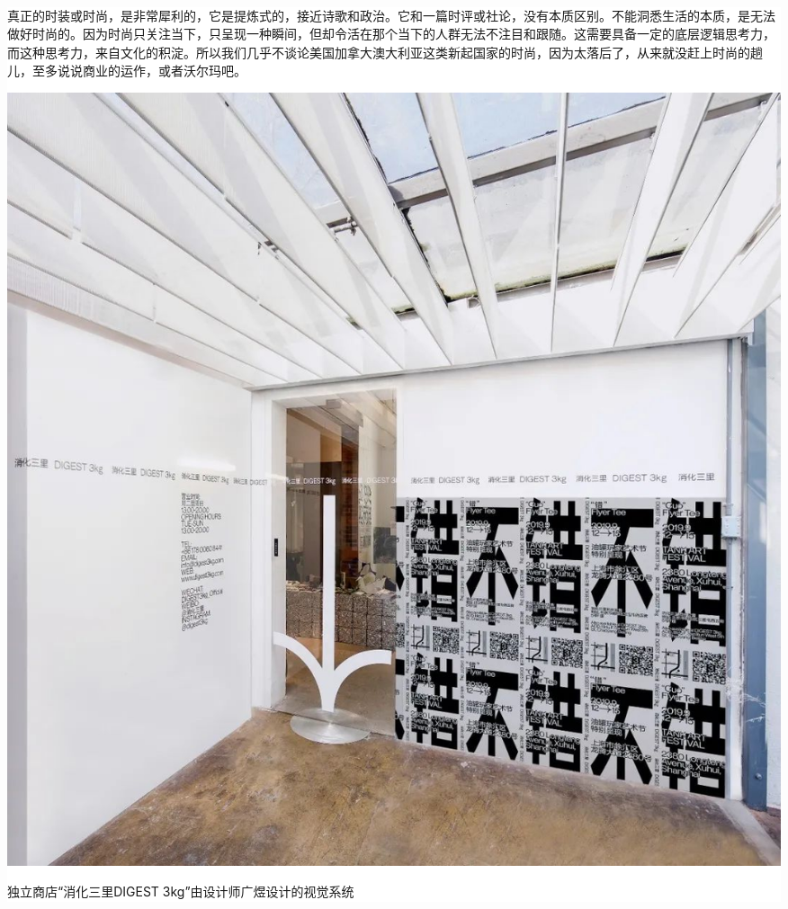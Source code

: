 真正的时装或时尚，是非常犀利的，它是提炼式的，接近诗歌和政治。它和一篇时评或社论，没有本质区别。不能洞悉生活的本质，是无法做好时尚的。因为时尚只关注当下，只呈现一种瞬间，但却令活在那个当下的人群无法不注目和跟随。这需要具备一定的底层逻辑思考力，而这种思考力，来自文化的积淀。所以我们几乎不谈论美国加拿大澳大利亚这类新起国家的时尚，因为太落后了，从来就没赶上时尚的趟儿，至多说说商业的运作，或者沃尔玛吧。

  

![](/images/post/95ecae0d3fa69bfcf62f85e991379320.jpg)

独立商店“消化三里DIGEST 3kg”由设计师广煜设计的视觉系统

